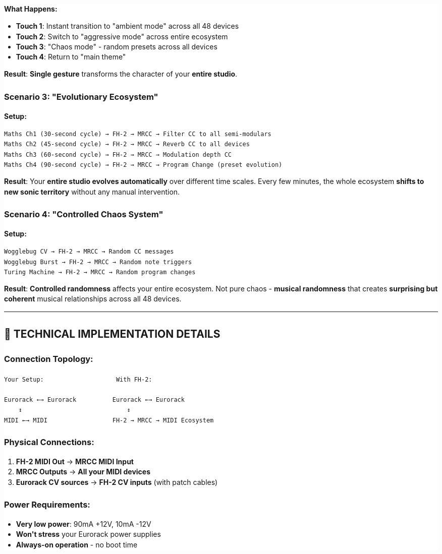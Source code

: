 **What Happens:**
- **Touch 1**: Instant transition to "ambient mode" across all 48 devices
- **Touch 2**: Switch to "aggressive mode" across entire ecosystem  
- **Touch 3**: "Chaos mode" - random presets across all devices
- **Touch 4**: Return to "main theme"

**Result**: **Single gesture** transforms the character of your **entire studio**.

### **Scenario 3: "Evolutionary Ecosystem"**
**Setup:**
```
Maths Ch1 (30-second cycle) → FH-2 → MRCC → Filter CC to all semi-modulars
Maths Ch2 (45-second cycle) → FH-2 → MRCC → Reverb CC to all devices
Maths Ch3 (60-second cycle) → FH-2 → MRCC → Modulation depth CC
Maths Ch4 (90-second cycle) → FH-2 → MRCC → Program Change (preset evolution)
```

**Result**: Your **entire studio evolves automatically** over different time scales. Every few minutes, the whole ecosystem **shifts to new sonic territory** without any manual intervention.

### **Scenario 4: "Controlled Chaos System"**
**Setup:**
```
Wogglebug CV → FH-2 → MRCC → Random CC messages
Wogglebug Burst → FH-2 → MRCC → Random note triggers
Turing Machine → FH-2 → MRCC → Random program changes
```

**Result**: **Controlled randomness** affects your entire ecosystem. Not pure chaos - **musical randomness** that creates **surprising but coherent** musical relationships across all 48 devices.

---

## **🔧 TECHNICAL IMPLEMENTATION DETAILS**

### **Connection Topology:**
```
Your Setup:                    With FH-2:
                              
Eurorack ←→ Eurorack          Eurorack ←→ Eurorack
    ↕                             ↕
MIDI ←→ MIDI                  FH-2 → MRCC → MIDI Ecosystem
```

### **Physical Connections:**
1. **FH-2 MIDI Out** → **MRCC MIDI Input**
2. **MRCC Outputs** → **All your MIDI devices**
3. **Eurorack CV sources** → **FH-2 CV inputs** (with patch cables)

### **Power Requirements:**
- **Very low power**: 90mA +12V, 10mA -12V
- **Won't stress** your Eurorack power supplies
- **Always-on operation** - no boot time

